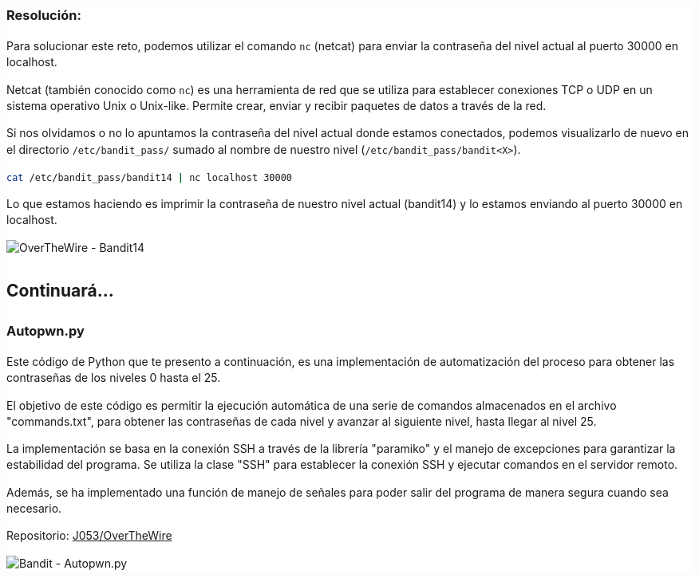 ### Resolución:

Para solucionar este reto, podemos utilizar el comando `nc` (netcat) para enviar la contraseña del nivel actual al puerto 30000 en localhost. 

Netcat (también conocido como `nc`) es una herramienta de red que se utiliza para establecer conexiones TCP o UDP en un sistema operativo Unix o Unix-like. Permite crear, enviar y recibir paquetes de datos a través de la red. 

Si nos olvidamos o no lo apuntamos la contraseña del nivel actual donde estamos conectados, podemos visualizarlo de nuevo en el directorio `/etc/bandit_pass/` sumado al nombre de nuestro nivel (`/etc/bandit_pass/bandit<X>`).

```bash
cat /etc/bandit_pass/bandit14 | nc localhost 30000
```

Lo que estamos haciendo es imprimir la contraseña de nuestro nivel actual (bandit14) y lo estamos enviando al puerto 30000 en localhost.

![OverTheWire - Bandit14](https://i.ibb.co/p13LJB8/StLGf6x.png)

## Continuará...

### Autopwn.py

Este código de Python que te presento a continuación, es una implementación de automatización del proceso para obtener las contraseñas de los niveles 0 hasta el 25.

El objetivo de este código es permitir la ejecución automática de una serie de comandos almacenados en el archivo "commands.txt", para obtener las contraseñas de cada nivel y avanzar al siguiente nivel, hasta llegar al nivel 25.

La implementación se basa en la conexión SSH a través de la librería "paramiko" y el manejo de excepciones para garantizar la estabilidad del programa. Se utiliza la clase "SSH" para establecer la conexión SSH y ejecutar comandos en el servidor remoto.

Además, se ha implementado una función de manejo de señales para poder salir del programa de manera segura cuando sea necesario.

Repositorio: [J053/OverTheWire](https://github.com/J053/OverTheWire.git)

![Bandit - Autopwn.py](https://s2.gifyu.com/images/1df86db1509f4258b.gif)

